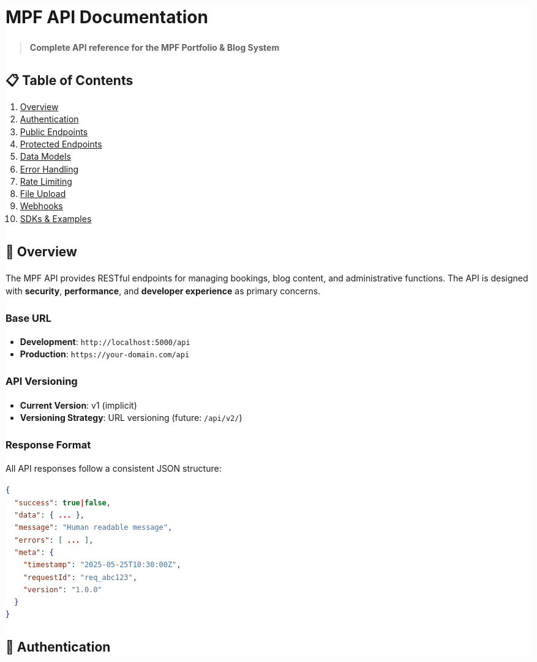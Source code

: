 # MPF API Documentation

> **Complete API reference for the MPF Portfolio & Blog System**

## 📋 Table of Contents

1. [Overview](#overview)
2. [Authentication](#authentication)
3. [Public Endpoints](#public-endpoints)
4. [Protected Endpoints](#protected-endpoints)
5. [Data Models](#data-models)
6. [Error Handling](#error-handling)
7. [Rate Limiting](#rate-limiting)
8. [File Upload](#file-upload)
9. [Webhooks](#webhooks)
10. [SDKs & Examples](#sdks--examples)

## 🎯 Overview

The MPF API provides RESTful endpoints for managing bookings, blog content, and administrative functions. The API is designed with **security**, **performance**, and **developer experience** as primary concerns.

### Base URL
- **Development**: `http://localhost:5000/api`
- **Production**: `https://your-domain.com/api`

### API Versioning
- **Current Version**: v1 (implicit)
- **Versioning Strategy**: URL versioning (future: `/api/v2/`)

### Response Format
All API responses follow a consistent JSON structure:

```json
{
  "success": true|false,
  "data": { ... },
  "message": "Human readable message",
  "errors": [ ... ],
  "meta": {
    "timestamp": "2025-05-25T10:30:00Z",
    "requestId": "req_abc123",
    "version": "1.0.0"
  }
}
```

## 🔐 Authentication
